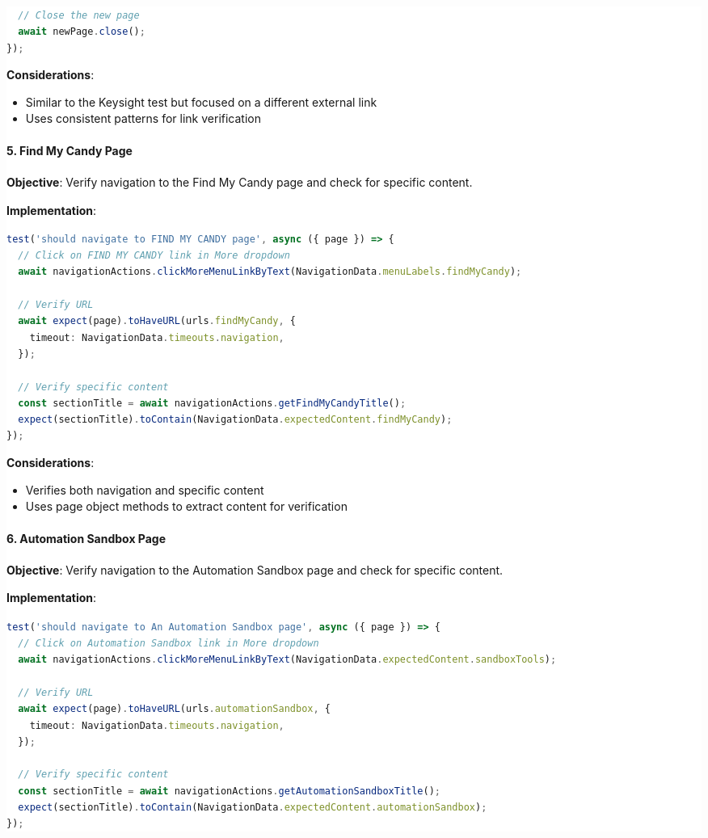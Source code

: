 ```typescript
  // Close the new page
  await newPage.close();
});
```

**Considerations**:

- Similar to the Keysight test but focused on a different external link
- Uses consistent patterns for link verification

#### 5. Find My Candy Page

**Objective**: Verify navigation to the Find My Candy page and check for specific content.

**Implementation**:

```typescript
test('should navigate to FIND MY CANDY page', async ({ page }) => {
  // Click on FIND MY CANDY link in More dropdown
  await navigationActions.clickMoreMenuLinkByText(NavigationData.menuLabels.findMyCandy);

  // Verify URL
  await expect(page).toHaveURL(urls.findMyCandy, {
    timeout: NavigationData.timeouts.navigation,
  });

  // Verify specific content
  const sectionTitle = await navigationActions.getFindMyCandyTitle();
  expect(sectionTitle).toContain(NavigationData.expectedContent.findMyCandy);
});
```

**Considerations**:

- Verifies both navigation and specific content
- Uses page object methods to extract content for verification

#### 6. Automation Sandbox Page

**Objective**: Verify navigation to the Automation Sandbox page and check for specific content.

**Implementation**:

```typescript
test('should navigate to An Automation Sandbox page', async ({ page }) => {
  // Click on Automation Sandbox link in More dropdown
  await navigationActions.clickMoreMenuLinkByText(NavigationData.expectedContent.sandboxTools);

  // Verify URL
  await expect(page).toHaveURL(urls.automationSandbox, {
    timeout: NavigationData.timeouts.navigation,
  });

  // Verify specific content
  const sectionTitle = await navigationActions.getAutomationSandboxTitle();
  expect(sectionTitle).toContain(NavigationData.expectedContent.automationSandbox);
});
```
